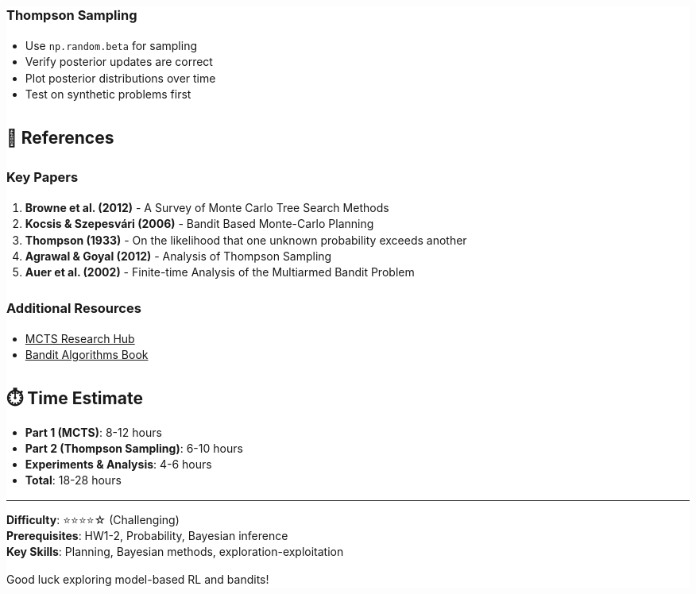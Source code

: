 ### Thompson Sampling
- Use `np.random.beta` for sampling
- Verify posterior updates are correct
- Plot posterior distributions over time
- Test on synthetic problems first

## 📖 References

### Key Papers

1. **Browne et al. (2012)** - A Survey of Monte Carlo Tree Search Methods
2. **Kocsis & Szepesvári (2006)** - Bandit Based Monte-Carlo Planning
3. **Thompson (1933)** - On the likelihood that one unknown probability exceeds another
4. **Agrawal & Goyal (2012)** - Analysis of Thompson Sampling
5. **Auer et al. (2002)** - Finite-time Analysis of the Multiarmed Bandit Problem

### Additional Resources
- [MCTS Research Hub](http://mcts.ai/)
- [Bandit Algorithms Book](https://tor-lattimore.com/downloads/book/book.pdf)

## ⏱️ Time Estimate

- **Part 1 (MCTS)**: 8-12 hours
- **Part 2 (Thompson Sampling)**: 6-10 hours
- **Experiments & Analysis**: 4-6 hours
- **Total**: 18-28 hours

---

**Difficulty**: ⭐⭐⭐⭐☆ (Challenging)  
**Prerequisites**: HW1-2, Probability, Bayesian inference  
**Key Skills**: Planning, Bayesian methods, exploration-exploitation

Good luck exploring model-based RL and bandits!


